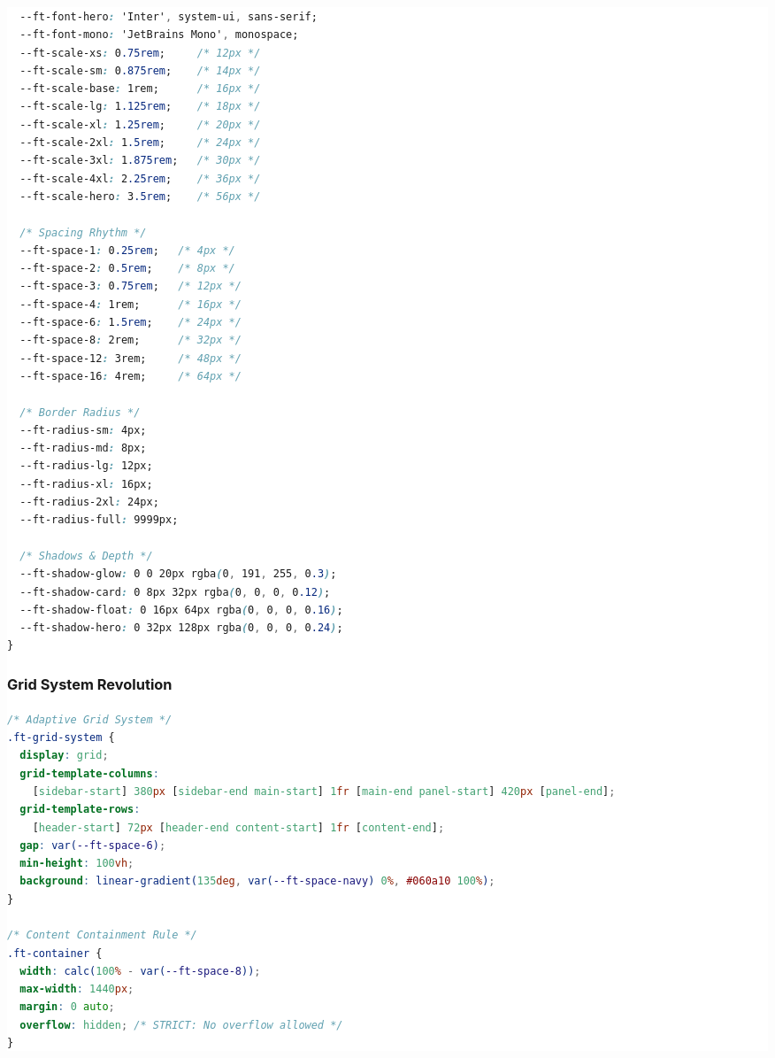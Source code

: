 ```css
  --ft-font-hero: 'Inter', system-ui, sans-serif;
  --ft-font-mono: 'JetBrains Mono', monospace;
  --ft-scale-xs: 0.75rem;     /* 12px */
  --ft-scale-sm: 0.875rem;    /* 14px */
  --ft-scale-base: 1rem;      /* 16px */
  --ft-scale-lg: 1.125rem;    /* 18px */
  --ft-scale-xl: 1.25rem;     /* 20px */
  --ft-scale-2xl: 1.5rem;     /* 24px */
  --ft-scale-3xl: 1.875rem;   /* 30px */
  --ft-scale-4xl: 2.25rem;    /* 36px */
  --ft-scale-hero: 3.5rem;    /* 56px */
  
  /* Spacing Rhythm */
  --ft-space-1: 0.25rem;   /* 4px */
  --ft-space-2: 0.5rem;    /* 8px */
  --ft-space-3: 0.75rem;   /* 12px */
  --ft-space-4: 1rem;      /* 16px */
  --ft-space-6: 1.5rem;    /* 24px */
  --ft-space-8: 2rem;      /* 32px */
  --ft-space-12: 3rem;     /* 48px */
  --ft-space-16: 4rem;     /* 64px */
  
  /* Border Radius */
  --ft-radius-sm: 4px;
  --ft-radius-md: 8px;
  --ft-radius-lg: 12px;
  --ft-radius-xl: 16px;
  --ft-radius-2xl: 24px;
  --ft-radius-full: 9999px;
  
  /* Shadows & Depth */
  --ft-shadow-glow: 0 0 20px rgba(0, 191, 255, 0.3);
  --ft-shadow-card: 0 8px 32px rgba(0, 0, 0, 0.12);
  --ft-shadow-float: 0 16px 64px rgba(0, 0, 0, 0.16);
  --ft-shadow-hero: 0 32px 128px rgba(0, 0, 0, 0.24);
}
```

### **Grid System Revolution**
```css
/* Adaptive Grid System */
.ft-grid-system {
  display: grid;
  grid-template-columns: 
    [sidebar-start] 380px [sidebar-end main-start] 1fr [main-end panel-start] 420px [panel-end];
  grid-template-rows: 
    [header-start] 72px [header-end content-start] 1fr [content-end];
  gap: var(--ft-space-6);
  min-height: 100vh;
  background: linear-gradient(135deg, var(--ft-space-navy) 0%, #060a10 100%);
}

/* Content Containment Rule */
.ft-container {
  width: calc(100% - var(--ft-space-8));
  max-width: 1440px;
  margin: 0 auto;
  overflow: hidden; /* STRICT: No overflow allowed */
}
```
